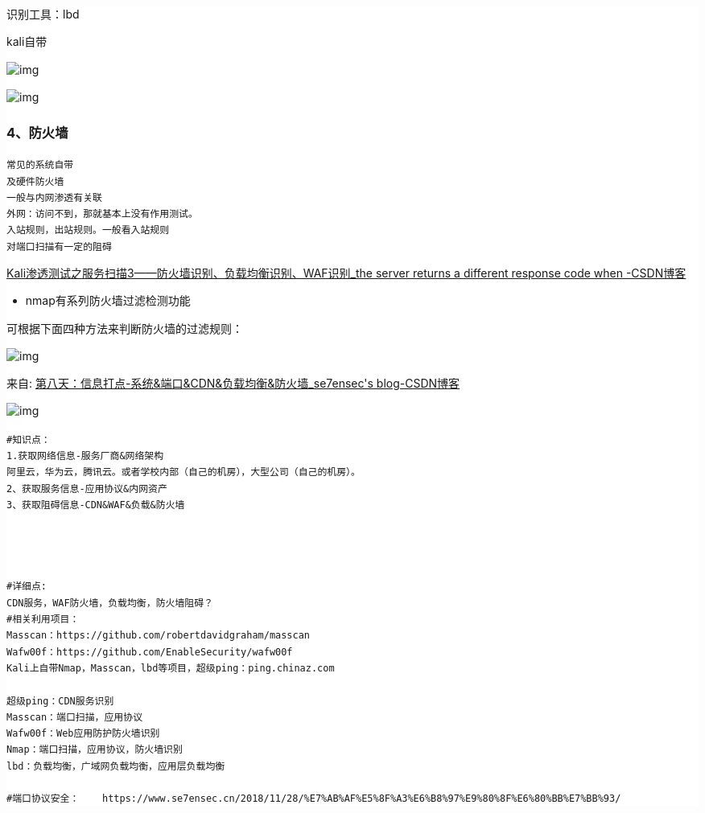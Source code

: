 识别工具：lbd

kali自带

![img](https://cdn.nlark.com/yuque/0/2024/png/1591503/1720345625487-a2fd495a-eacb-40bf-bbf9-3289f5cd47e7.png)

![img](https://cdn.nlark.com/yuque/0/2024/png/1591503/1720345625335-50d3a3a0-06a2-4853-8c94-7f877aa8e425.png)

### 4、防火墙

```plain
常见的系统自带 
及硬件防火墙
一般与内网渗透有关联
外网：访问不到，那就基本上没有作用测试。
入站规则，出站规则。一般看入站规则
对端口扫描有一定的阻碍
```

[Kali渗透测试之服务扫描3——防火墙识别、负载均衡识别、WAF识别_the server returns a different response code when -CSDN博客](https://blog.csdn.net/weixin_43625577/article/details/89648132)

- nmap有系列防火墙过滤检测功能

可根据下面四种方法来判断防火墙的过滤规则：

![img](https://cdn.nlark.com/yuque/0/2024/png/1591503/1720345625621-de61b0ad-6308-4c4f-83ce-f0f617dff77d.png)



来自: [第八天：信息打点-系统&端口&CDN&负载均衡&防火墙_se7ensec's blog-CSDN博客](https://blog.csdn.net/qq_56414082/article/details/134699996?spm=1001.2014.3001.5502)



![img](https://cdn.nlark.com/yuque/0/2024/png/1591503/1721113734856-1996ee30-169c-44b6-b0dd-ead0f7f0ab66.png)

```plain
#知识点：
1.获取网络信息-服务厂商&网络架构
阿里云，华为云，腾讯云。或者学校内部（自己的机房），大型公司（自己的机房）。
2、获取服务信息-应用协议&内网资产
3、获取阻碍信息-CDN&WAF&负载&防火墙




#详细点:
CDN服务，WAF防火墙，负载均衡，防火墙阻碍？
#相关利用项目：
Masscan：https://github.com/robertdavidgraham/masscan
Wafw00f：https://github.com/EnableSecurity/wafw00f
Kali上自带Nmap，Masscan，lbd等项目，超级ping：ping.chinaz.com

超级ping：CDN服务识别
Masscan：端口扫描，应用协议
Wafw00f：Web应用防护防火墙识别
Nmap：端口扫描，应用协议，防火墙识别
lbd：负载均衡，广域网负载均衡，应用层负载均衡

#端口协议安全：	https://www.se7ensec.cn/2018/11/28/%E7%AB%AF%E5%8F%A3%E6%B8%97%E9%80%8F%E6%80%BB%E7%BB%93/
```
